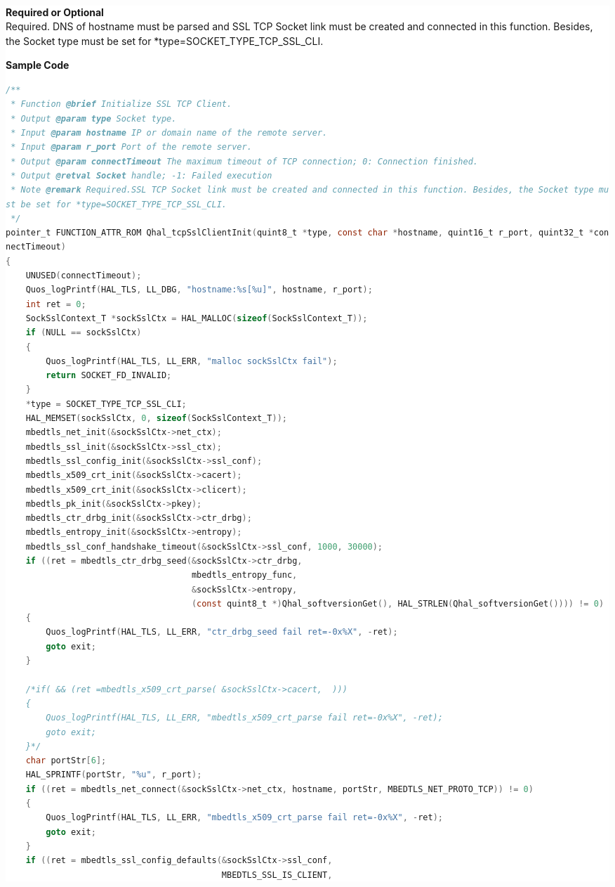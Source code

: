 __Required or Optional__  
Required. DNS of hostname must be parsed and SSL TCP Socket link must be created and connected in this function. Besides, the Socket type must be set for *type=SOCKET_TYPE_TCP_SSL_CLI.

__Sample Code__

```c
/**
 * Function @brief Initialize SSL TCP Client.
 * Output @param type Socket type.
 * Input @param hostname IP or domain name of the remote server.
 * Input @param r_port Port of the remote server.
 * Output @param connectTimeout The maximum timeout of TCP connection; 0: Connection finished.
 * Output @retval Socket handle; -1: Failed execution
 * Note @remark Required.SSL TCP Socket link must be created and connected in this function. Besides, the Socket type must be set for *type=SOCKET_TYPE_TCP_SSL_CLI.
 */
pointer_t FUNCTION_ATTR_ROM Qhal_tcpSslClientInit(quint8_t *type, const char *hostname, quint16_t r_port, quint32_t *connectTimeout)
{
    UNUSED(connectTimeout);
    Quos_logPrintf(HAL_TLS, LL_DBG, "hostname:%s[%u]", hostname, r_port);
    int ret = 0;
    SockSslContext_T *sockSslCtx = HAL_MALLOC(sizeof(SockSslContext_T));
    if (NULL == sockSslCtx)
    {
        Quos_logPrintf(HAL_TLS, LL_ERR, "malloc sockSslCtx fail");
        return SOCKET_FD_INVALID;
    }
    *type = SOCKET_TYPE_TCP_SSL_CLI;
    HAL_MEMSET(sockSslCtx, 0, sizeof(SockSslContext_T));
    mbedtls_net_init(&sockSslCtx->net_ctx);
    mbedtls_ssl_init(&sockSslCtx->ssl_ctx);
    mbedtls_ssl_config_init(&sockSslCtx->ssl_conf);
    mbedtls_x509_crt_init(&sockSslCtx->cacert);
    mbedtls_x509_crt_init(&sockSslCtx->clicert);
    mbedtls_pk_init(&sockSslCtx->pkey);
    mbedtls_ctr_drbg_init(&sockSslCtx->ctr_drbg);
    mbedtls_entropy_init(&sockSslCtx->entropy);
    mbedtls_ssl_conf_handshake_timeout(&sockSslCtx->ssl_conf, 1000, 30000);
    if ((ret = mbedtls_ctr_drbg_seed(&sockSslCtx->ctr_drbg,
                                     mbedtls_entropy_func,
                                     &sockSslCtx->entropy,
                                     (const quint8_t *)Qhal_softversionGet(), HAL_STRLEN(Qhal_softversionGet()))) != 0)
    {
        Quos_logPrintf(HAL_TLS, LL_ERR, "ctr_drbg_seed fail ret=-0x%X", -ret);
        goto exit;
    }

    /*if( && (ret =mbedtls_x509_crt_parse( &sockSslCtx->cacert,  )))
    {
        Quos_logPrintf(HAL_TLS, LL_ERR, "mbedtls_x509_crt_parse fail ret=-0x%X", -ret);
        goto exit;
    }*/
    char portStr[6];
    HAL_SPRINTF(portStr, "%u", r_port);
    if ((ret = mbedtls_net_connect(&sockSslCtx->net_ctx, hostname, portStr, MBEDTLS_NET_PROTO_TCP)) != 0)
    {
        Quos_logPrintf(HAL_TLS, LL_ERR, "mbedtls_x509_crt_parse fail ret=-0x%X", -ret);
        goto exit;
    }
    if ((ret = mbedtls_ssl_config_defaults(&sockSslCtx->ssl_conf,
                                           MBEDTLS_SSL_IS_CLIENT,
```